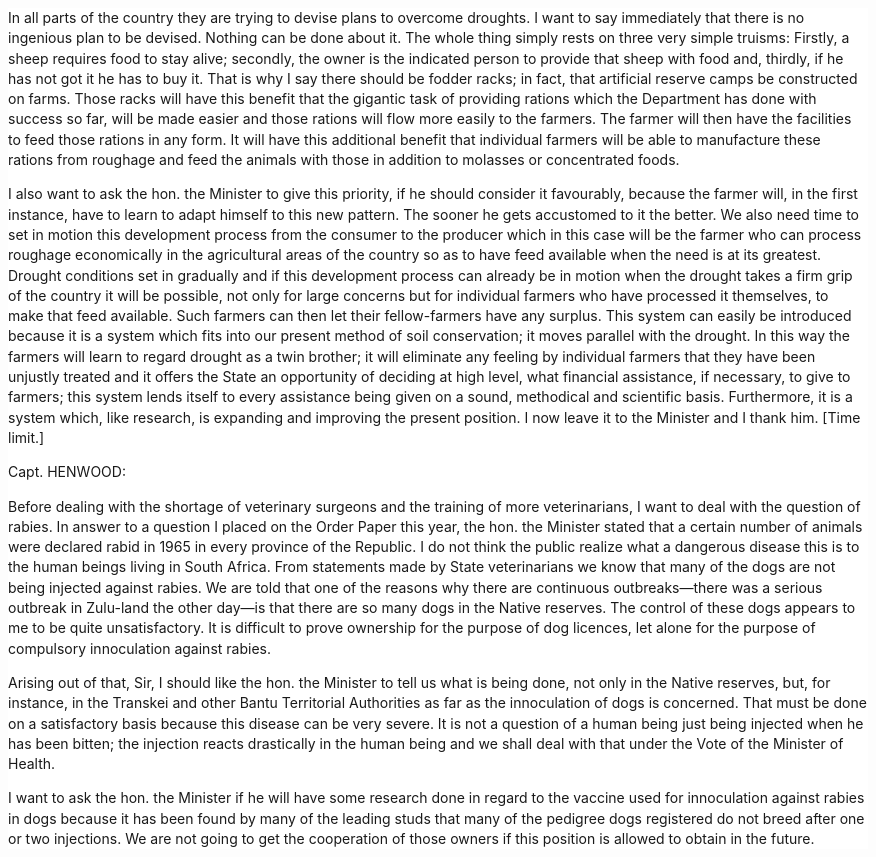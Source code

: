 <p>In all parts of the country they are trying to devise plans to overcome droughts. I want to say immediately that there is no ingenious plan to be devised. Nothing can be done about it. The whole thing simply rests on three very simple truisms: Firstly, a sheep requires food to stay alive; secondly, the owner is the indicated person to provide that sheep with food and, thirdly, if he has not got it he has to buy it. That is why I say there should be fodder racks; in fact, that artificial reserve camps be constructed on farms. Those racks will have this benefit that the gigantic task of providing rations which the Department has done with success so far, will be made easier and those rations will flow more easily to the farmers. The farmer will then have the facilities to feed those rations in any form. It will have this additional benefit that individual farmers will be able to manufacture these rations from roughage and feed the animals with those in addition to molasses or concentrated foods.</p>

<p>I also want to ask the hon. the Minister to give this priority, if he should consider it favourably, because the farmer will, in the first instance, have to learn to adapt himself to this new pattern. The sooner he gets accustomed to it the better. We also need time to set in motion this development process from the consumer to the producer which in this case will be the farmer who can process roughage economically in the agricultural areas of the country so as to have feed available when the need is at its greatest. Drought conditions set in gradually and if this development process can already be in motion when the drought takes a firm grip of the country it will be possible, not only for large concerns but for individual farmers who have processed it themselves, to make that feed available. Such farmers can then let their fellow-farmers have any surplus. This system can easily be introduced because it is a system which fits into our present method of soil conservation; it moves parallel with the drought. In this way the farmers will learn to regard drought as a twin brother; it will eliminate any feeling by individual farmers that they have been unjustly treated and it offers the State an opportunity of deciding at high level, what financial assistance, if necessary, to give to farmers; this system lends itself to every assistance being given on a sound, methodical and scientific basis. Furthermore, it is a system which, like research, is expanding and improving the present position. I now leave it to the Minister and I thank him. [Time limit.]</p>

</speech>

<speech by="#henwood">

<from>Capt. <person refersTo="hansard_za">HENWOOD</person>:</from>

<p>Before dealing with the shortage of veterinary surgeons and the training of more veterinarians, I want to deal with the question of rabies. In answer to a question I placed on the Order Paper this year, the hon. the Minister stated that a certain number of animals were declared rabid in 1965 in every province of the Republic. I do not think the public realize what a dangerous disease this is to the human beings living in South Africa. From statements made by State veterinarians we know that many of the dogs are not being injected against rabies. We are told that one of the reasons why there are continuous outbreaks&#x2014;there was a serious outbreak in Zulu-land the other day&#x2014;is that there are so many dogs in the Native reserves. The control of these dogs appears to me to be quite unsatisfactory. It is difficult to prove ownership for the purpose of dog licences, let alone for the purpose of compulsory innoculation against rabies.</p>

<p>Arising out of that, Sir, I should like the hon. the Minister to tell us what is being done, not only in the Native reserves, but, for instance, in the Transkei and other Bantu Territorial Authorities as far as the innoculation of dogs is concerned. That must be done on a satisfactory basis because this disease can be very severe. It is not a question of a human being just being injected when he has been bitten; the injection reacts drastically in the human being and we shall deal with that under the Vote of the Minister of Health.</p>

<p>I want to ask the hon. the Minister if he will have some research done in regard to the vaccine used for innoculation against rabies in dogs because it has been found by many of the leading studs that many of the pedigree <span class="col_5787-5788" refersTo="page_0092"/>dogs registered do not breed after one or two injections. We are not going to get the cooperation of those owners if this position is allowed to obtain in the future.</p>
